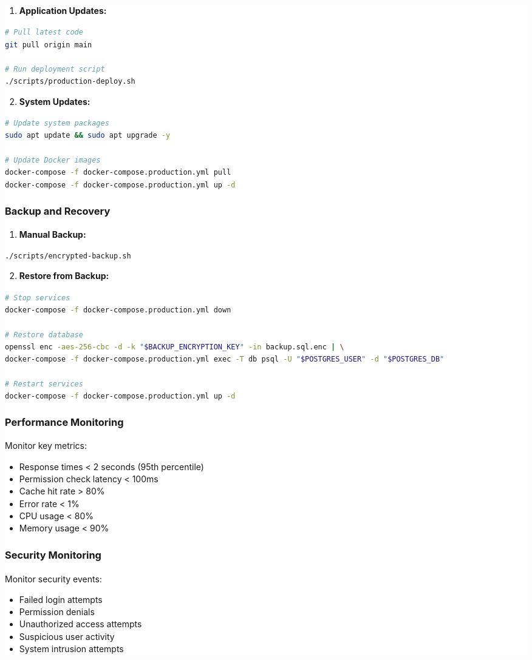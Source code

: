 1. **Application Updates:**
```bash
# Pull latest code
git pull origin main

# Run deployment script
./scripts/production-deploy.sh
```

2. **System Updates:**
```bash
# Update system packages
sudo apt update && sudo apt upgrade -y

# Update Docker images
docker-compose -f docker-compose.production.yml pull
docker-compose -f docker-compose.production.yml up -d
```

### Backup and Recovery

1. **Manual Backup:**
```bash
./scripts/encrypted-backup.sh
```

2. **Restore from Backup:**
```bash
# Stop services
docker-compose -f docker-compose.production.yml down

# Restore database
openssl enc -aes-256-cbc -d -k "$BACKUP_ENCRYPTION_KEY" -in backup.sql.enc | \
docker-compose -f docker-compose.production.yml exec -T db psql -U "$POSTGRES_USER" -d "$POSTGRES_DB"

# Restart services
docker-compose -f docker-compose.production.yml up -d
```

### Performance Monitoring

Monitor key metrics:
- Response times < 2 seconds (95th percentile)
- Permission check latency < 100ms
- Cache hit rate > 80%
- Error rate < 1%
- CPU usage < 80%
- Memory usage < 90%

### Security Monitoring

Monitor security events:
- Failed login attempts
- Permission denials
- Unauthorized access attempts
- Suspicious user activity
- System intrusion attempts
